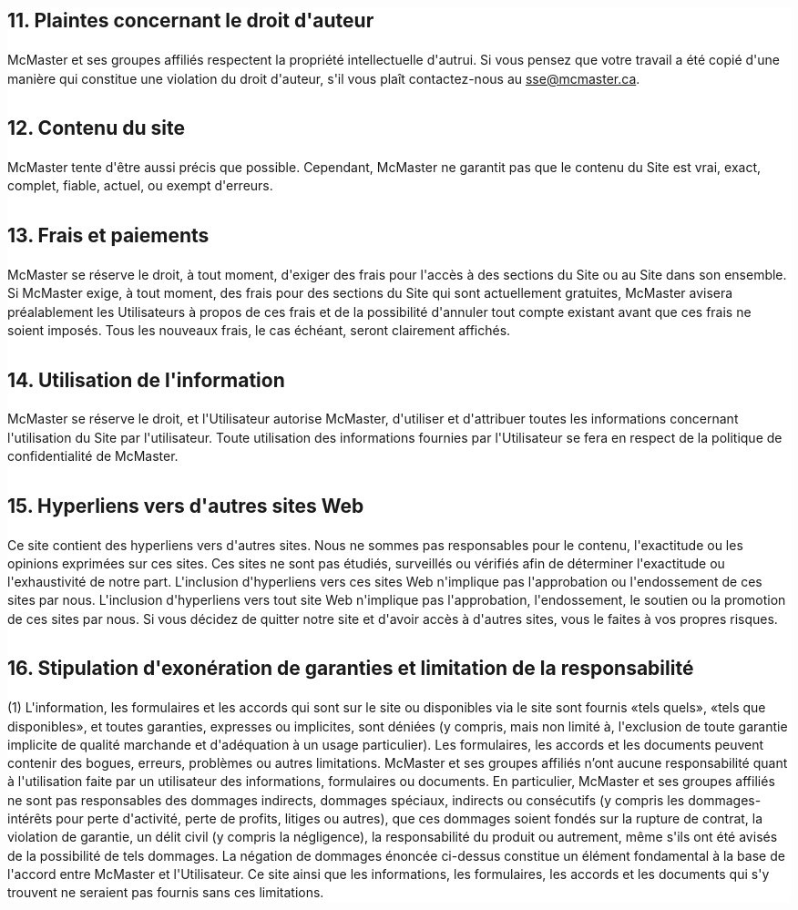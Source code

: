 ## 11. Plaintes concernant le droit d'auteur
McMaster et ses groupes affiliés respectent la propriété intellectuelle d'autrui. Si vous pensez que votre travail a été copié d'une manière qui constitue une violation du droit d'auteur, s'il vous plaît contactez-nous au sse@mcmaster.ca.

## 12. Contenu du site
McMaster tente d'être aussi précis que possible. Cependant, McMaster ne garantit pas que le contenu du Site est vrai, exact, complet, fiable, actuel, ou exempt d'erreurs.

## 13. Frais et paiements
McMaster se réserve le droit, à tout moment, d'exiger des frais pour l'accès à des sections du Site ou au Site dans son ensemble. Si McMaster exige, à tout moment, des frais pour des sections du Site qui sont actuellement gratuites, McMaster avisera préalablement les Utilisateurs à propos de ces frais et de la possibilité d'annuler tout compte existant avant que ces frais ne soient imposés. Tous les nouveaux frais, le cas échéant, seront clairement affichés.

## 14. Utilisation de l'information
McMaster se réserve le droit, et l'Utilisateur autorise McMaster, d'utiliser et d'attribuer toutes les informations concernant l'utilisation du Site par l'utilisateur. Toute utilisation des informations fournies par l'Utilisateur se fera en respect de la politique de confidentialité de McMaster.

## 15. Hyperliens vers d'autres sites Web
Ce site contient des hyperliens vers d'autres sites. Nous ne sommes pas responsables pour le contenu, l'exactitude ou les opinions exprimées sur ces sites. Ces sites ne sont pas étudiés, surveillés ou vérifiés afin de déterminer l'exactitude ou l'exhaustivité de notre part. L'inclusion d'hyperliens vers ces sites Web n'implique pas l'approbation ou l'endossement de ces sites par nous. L'inclusion d'hyperliens vers tout site Web n'implique pas l'approbation, l'endossement, le soutien ou la promotion de ces sites par nous. Si vous décidez de quitter notre site et d'avoir accès à d'autres sites, vous le faites à vos propres risques.

## 16. Stipulation d'exonération de garanties et limitation de la responsabilité
(1) L'information, les formulaires et les accords qui sont sur le site ou disponibles via le site sont fournis «tels quels», «tels que disponibles», et toutes garanties, expresses ou implicites, sont déniées (y compris, mais non limité à, l'exclusion de toute garantie implicite de qualité marchande et d'adéquation à un usage particulier). Les formulaires, les accords et les documents peuvent contenir des bogues, erreurs, problèmes ou autres limitations. McMaster et ses groupes affiliés n’ont aucune responsabilité quant à l'utilisation faite par un utilisateur des informations, formulaires ou documents. En particulier, McMaster et ses groupes affiliés ne sont pas responsables des dommages indirects, dommages spéciaux, indirects ou consécutifs (y compris les dommages-intérêts pour perte d'activité, perte de profits, litiges ou autres), que ces dommages soient fondés sur la rupture de contrat, la violation de garantie, un délit civil (y compris la négligence), la responsabilité du produit ou autrement, même s'ils ont été avisés de la possibilité de tels dommages. La négation de dommages énoncée ci-dessus constitue un élément fondamental à la base de l'accord entre McMaster et l'Utilisateur. Ce site ainsi que les informations, les formulaires, les accords et les documents qui s'y trouvent ne seraient pas fournis sans ces limitations.
